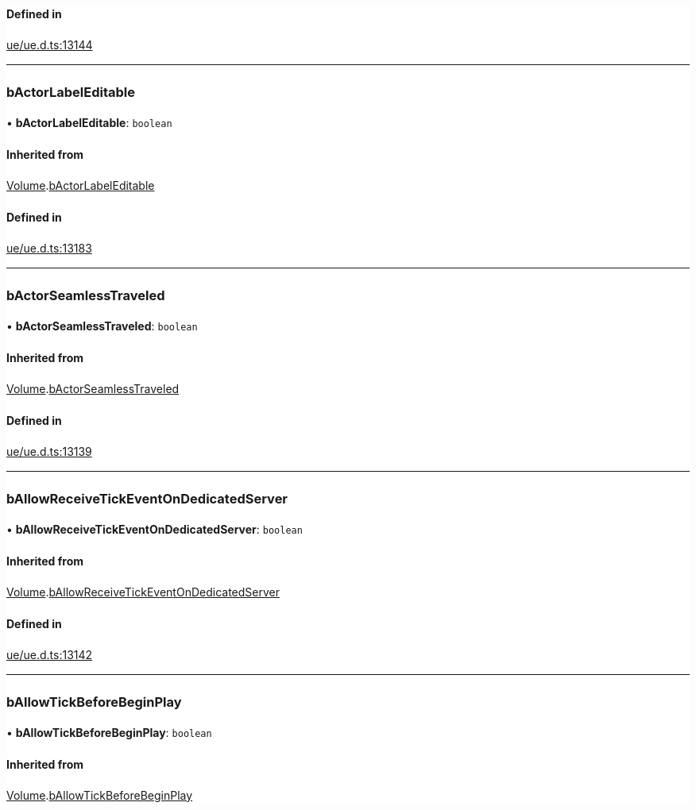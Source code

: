 #### Defined in

[ue/ue.d.ts:13144](https://github.com/YugMetaverse/yug_typings/blob/b7d9b19/ue/ue.d.ts#L13144)

___

### bActorLabelEditable

• **bActorLabelEditable**: `boolean`

#### Inherited from

[Volume](ue_ue.Volume.md).[bActorLabelEditable](ue_ue.Volume.md#bactorlabeleditable)

#### Defined in

[ue/ue.d.ts:13183](https://github.com/YugMetaverse/yug_typings/blob/b7d9b19/ue/ue.d.ts#L13183)

___

### bActorSeamlessTraveled

• **bActorSeamlessTraveled**: `boolean`

#### Inherited from

[Volume](ue_ue.Volume.md).[bActorSeamlessTraveled](ue_ue.Volume.md#bactorseamlesstraveled)

#### Defined in

[ue/ue.d.ts:13139](https://github.com/YugMetaverse/yug_typings/blob/b7d9b19/ue/ue.d.ts#L13139)

___

### bAllowReceiveTickEventOnDedicatedServer

• **bAllowReceiveTickEventOnDedicatedServer**: `boolean`

#### Inherited from

[Volume](ue_ue.Volume.md).[bAllowReceiveTickEventOnDedicatedServer](ue_ue.Volume.md#ballowreceivetickeventondedicatedserver)

#### Defined in

[ue/ue.d.ts:13142](https://github.com/YugMetaverse/yug_typings/blob/b7d9b19/ue/ue.d.ts#L13142)

___

### bAllowTickBeforeBeginPlay

• **bAllowTickBeforeBeginPlay**: `boolean`

#### Inherited from

[Volume](ue_ue.Volume.md).[bAllowTickBeforeBeginPlay](ue_ue.Volume.md#ballowtickbeforebeginplay)
